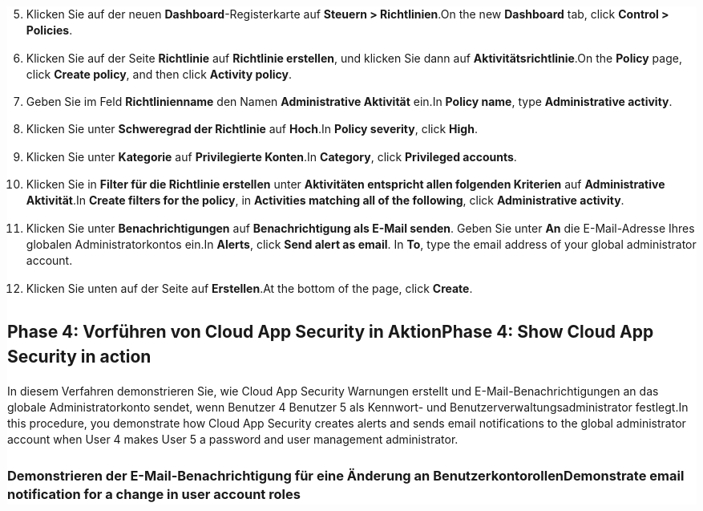 5. <span data-ttu-id="2db7b-140">Klicken Sie auf der neuen **Dashboard**-Registerkarte auf **Steuern > Richtlinien**.</span><span class="sxs-lookup"><span data-stu-id="2db7b-140">On the new **Dashboard** tab, click **Control > Policies**.</span></span>
    
6. <span data-ttu-id="2db7b-141">Klicken Sie auf der Seite **Richtlinie** auf **Richtlinie erstellen**, und klicken Sie dann auf **Aktivitätsrichtlinie**.</span><span class="sxs-lookup"><span data-stu-id="2db7b-141">On the **Policy** page, click **Create policy**, and then click **Activity policy**.</span></span>
    
7. <span data-ttu-id="2db7b-142">Geben Sie im Feld **Richtlinienname** den Namen **Administrative Aktivität** ein.</span><span class="sxs-lookup"><span data-stu-id="2db7b-142">In **Policy name**, type **Administrative activity**.</span></span>
    
8. <span data-ttu-id="2db7b-143">Klicken Sie unter **Schweregrad der Richtlinie** auf **Hoch**.</span><span class="sxs-lookup"><span data-stu-id="2db7b-143">In **Policy severity**, click **High**.</span></span>
    
9. <span data-ttu-id="2db7b-144">Klicken Sie unter **Kategorie** auf **Privilegierte Konten**.</span><span class="sxs-lookup"><span data-stu-id="2db7b-144">In **Category**, click **Privileged accounts**.</span></span>
    
10. <span data-ttu-id="2db7b-145">Klicken Sie in **Filter für die Richtlinie erstellen** unter **Aktivitäten entspricht allen folgenden Kriterien** auf **Administrative Aktivität**.</span><span class="sxs-lookup"><span data-stu-id="2db7b-145">In **Create filters for the policy**, in **Activities matching all of the following**, click **Administrative activity**.</span></span>
    
11. <span data-ttu-id="2db7b-p107">Klicken Sie unter **Benachrichtigungen** auf **Benachrichtigung als E-Mail senden**. Geben Sie unter **An** die E-Mail-Adresse Ihres globalen Administratorkontos ein.</span><span class="sxs-lookup"><span data-stu-id="2db7b-p107">In **Alerts**, click **Send alert as email**. In **To**, type the email address of your global administrator account.</span></span>
    
12. <span data-ttu-id="2db7b-148">Klicken Sie unten auf der Seite auf **Erstellen**.</span><span class="sxs-lookup"><span data-stu-id="2db7b-148">At the bottom of the page, click **Create**.</span></span>
    
## <a name="phase-4-show-cloud-app-security-in-action"></a><span data-ttu-id="2db7b-149">Phase 4: Vorführen von Cloud App Security in Aktion</span><span class="sxs-lookup"><span data-stu-id="2db7b-149">Phase 4: Show Cloud App Security in action</span></span>

<span data-ttu-id="2db7b-150">In diesem Verfahren demonstrieren Sie, wie Cloud App Security Warnungen erstellt und E-Mail-Benachrichtigungen an das globale Administratorkonto sendet, wenn Benutzer 4 Benutzer 5 als Kennwort- und Benutzerverwaltungsadministrator festlegt.</span><span class="sxs-lookup"><span data-stu-id="2db7b-150">In this procedure, you demonstrate how Cloud App Security creates alerts and sends email notifications to the global administrator account when User 4 makes User 5 a password and user management administrator.</span></span>
  
### <a name="demonstrate-email-notification-for-a-change-in-user-account-roles"></a><span data-ttu-id="2db7b-151">Demonstrieren der E-Mail-Benachrichtigung für eine Änderung an Benutzerkontorollen</span><span class="sxs-lookup"><span data-stu-id="2db7b-151">Demonstrate email notification for a change in user account roles</span></span>

